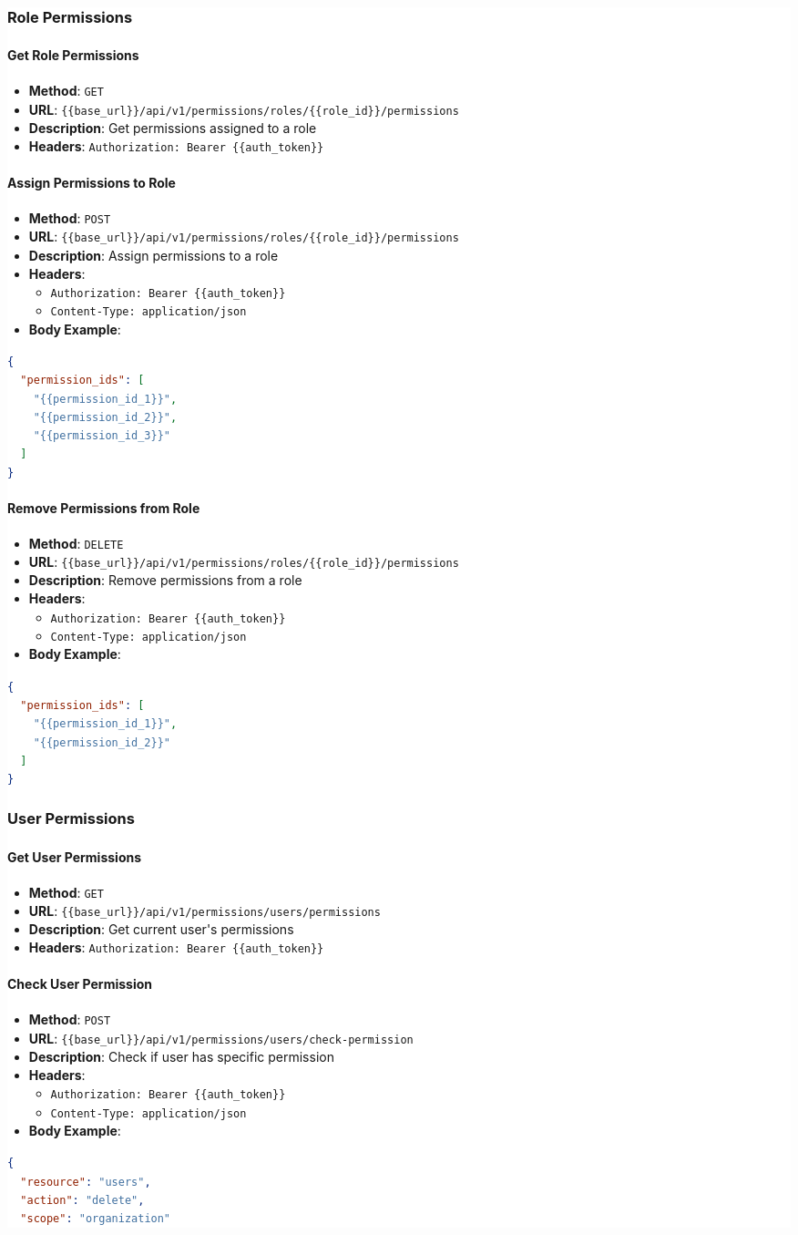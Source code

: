 ### Role Permissions

#### Get Role Permissions
- **Method**: `GET`
- **URL**: `{{base_url}}/api/v1/permissions/roles/{{role_id}}/permissions`
- **Description**: Get permissions assigned to a role
- **Headers**: `Authorization: Bearer {{auth_token}}`

#### Assign Permissions to Role
- **Method**: `POST`
- **URL**: `{{base_url}}/api/v1/permissions/roles/{{role_id}}/permissions`
- **Description**: Assign permissions to a role
- **Headers**: 
  - `Authorization: Bearer {{auth_token}}`
  - `Content-Type: application/json`
- **Body Example**:
```json
{
  "permission_ids": [
    "{{permission_id_1}}",
    "{{permission_id_2}}",
    "{{permission_id_3}}"
  ]
}
```

#### Remove Permissions from Role
- **Method**: `DELETE`
- **URL**: `{{base_url}}/api/v1/permissions/roles/{{role_id}}/permissions`
- **Description**: Remove permissions from a role
- **Headers**: 
  - `Authorization: Bearer {{auth_token}}`
  - `Content-Type: application/json`
- **Body Example**:
```json
{
  "permission_ids": [
    "{{permission_id_1}}",
    "{{permission_id_2}}"
  ]
}
```

### User Permissions

#### Get User Permissions
- **Method**: `GET`
- **URL**: `{{base_url}}/api/v1/permissions/users/permissions`
- **Description**: Get current user's permissions
- **Headers**: `Authorization: Bearer {{auth_token}}`

#### Check User Permission
- **Method**: `POST`
- **URL**: `{{base_url}}/api/v1/permissions/users/check-permission`
- **Description**: Check if user has specific permission
- **Headers**: 
  - `Authorization: Bearer {{auth_token}}`
  - `Content-Type: application/json`
- **Body Example**:
```json
{
  "resource": "users",
  "action": "delete",
  "scope": "organization"
```